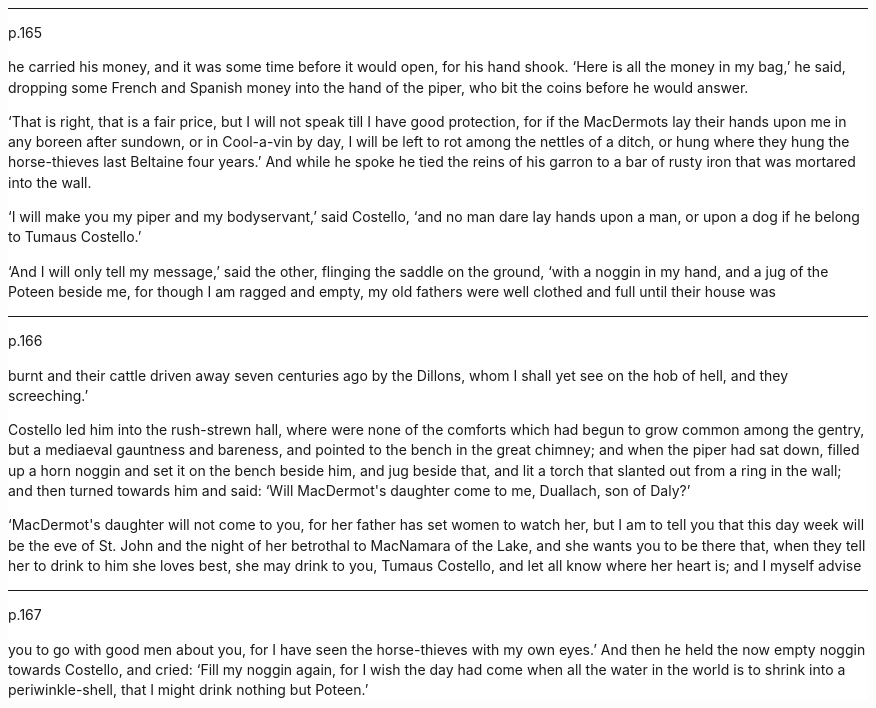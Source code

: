 

---

p.165



he carried his money, and it was some time before it would open, for his hand shook. ‘Here is all the money in my bag,’ he said, dropping some French and Spanish money into the hand of the piper, who bit the coins before he would answer.


‘That is right, that is a fair price, but I will not speak till I have good protection, for if the MacDermots lay their hands upon me in any boreen after sundown, or in Cool-a-vin by day, I will be left to rot among the nettles of a ditch, or hung where they hung the horse-thieves last Beltaine four years.’ And while he spoke he tied the reins of his garron to a bar of rusty iron that was mortared into the wall.


‘I will make you my piper and my bodyservant,’ said Costello, ‘and no man dare lay hands upon a man, or upon a dog if he belong to Tumaus Costello.’


‘And I will only tell my message,’ said the other, flinging the saddle on the ground, ‘with a noggin in my hand, and a jug of the Poteen beside me, for though I am ragged and empty, my old fathers were well clothed and full until their house was 



---

p.166



burnt and their cattle driven away seven centuries ago by the Dillons, whom I shall yet see on the hob of hell, and they screeching.’


Costello led him into the rush-strewn hall, where were none of the comforts which had begun to grow common among the gentry, but a mediaeval gauntness and bareness, and pointed to the bench in the great chimney; and when the piper had sat down, filled up a horn noggin and set it on the bench beside him, and jug beside that, and lit a torch that slanted out from a ring in the wall; and then turned towards him and said: ‘Will MacDermot's daughter come to me, Duallach, son of Daly?’


‘MacDermot's daughter will not come to you, for her father has set women to watch her, but I am to tell you that this day week will be the eve of St. John and the night of her betrothal to MacNamara of the Lake, and she wants you to be there that, when they tell her to drink to him she loves best, she may drink to you, Tumaus Costello, and let all know where her heart is; and I myself advise 



---

p.167



you to go with good men about you, for I have seen the horse-thieves with my own eyes.’ And then he held the now empty noggin towards Costello, and cried: ‘Fill my noggin again, for I wish the day had come when all the water in the world is to shrink into a periwinkle-shell, that I might drink nothing but Poteen.’
